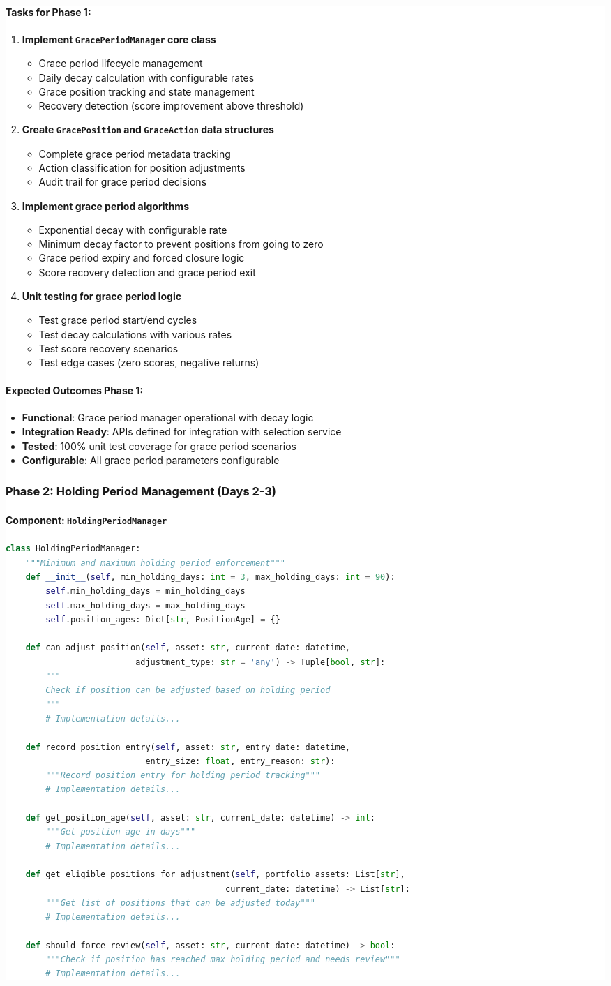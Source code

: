 #### **Tasks for Phase 1:**
1. **Implement `GracePeriodManager` core class**
   - Grace period lifecycle management
   - Daily decay calculation with configurable rates
   - Grace position tracking and state management
   - Recovery detection (score improvement above threshold)

2. **Create `GracePosition` and `GraceAction` data structures**
   - Complete grace period metadata tracking
   - Action classification for position adjustments
   - Audit trail for grace period decisions

3. **Implement grace period algorithms**
   - Exponential decay with configurable rate
   - Minimum decay factor to prevent positions from going to zero
   - Grace period expiry and forced closure logic
   - Score recovery detection and grace period exit

4. **Unit testing for grace period logic**
   - Test grace period start/end cycles
   - Test decay calculations with various rates
   - Test score recovery scenarios
   - Test edge cases (zero scores, negative returns)

#### **Expected Outcomes Phase 1:**
- **Functional**: Grace period manager operational with decay logic
- **Integration Ready**: APIs defined for integration with selection service
- **Tested**: 100% unit test coverage for grace period scenarios
- **Configurable**: All grace period parameters configurable

### **Phase 2: Holding Period Management (Days 2-3)**

#### **Component: `HoldingPeriodManager`**
```python
class HoldingPeriodManager:
    """Minimum and maximum holding period enforcement"""
    def __init__(self, min_holding_days: int = 3, max_holding_days: int = 90):
        self.min_holding_days = min_holding_days
        self.max_holding_days = max_holding_days
        self.position_ages: Dict[str, PositionAge] = {}
    
    def can_adjust_position(self, asset: str, current_date: datetime, 
                          adjustment_type: str = 'any') -> Tuple[bool, str]:
        """
        Check if position can be adjusted based on holding period
        """
        # Implementation details...
    
    def record_position_entry(self, asset: str, entry_date: datetime, 
                            entry_size: float, entry_reason: str):
        """Record position entry for holding period tracking"""
        # Implementation details...
    
    def get_position_age(self, asset: str, current_date: datetime) -> int:
        """Get position age in days"""
        # Implementation details...
    
    def get_eligible_positions_for_adjustment(self, portfolio_assets: List[str], 
                                            current_date: datetime) -> List[str]:
        """Get list of positions that can be adjusted today"""
        # Implementation details...
    
    def should_force_review(self, asset: str, current_date: datetime) -> bool:
        """Check if position has reached max holding period and needs review"""
        # Implementation details...
```